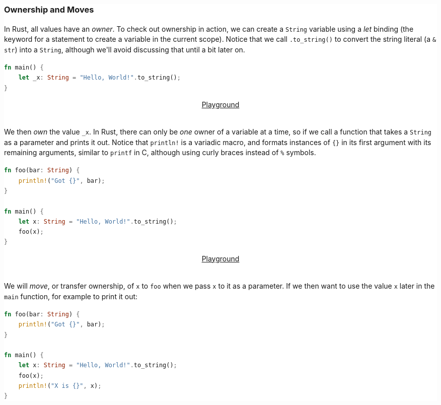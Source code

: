 ### Ownership and Moves

In Rust, all values have an *owner*. To check out ownership in action, we can create a
`String`  variable using a *let* binding (the keyword for a statement to create a
variable in the current scope). Notice that we call `.to_string()` to convert the string
literal (a `&str`) into a `String`, although we'll avoid discussing that until a bit
later on.

```rust
fn main() {
    let _x: String = "Hello, World!".to_string();
}
```

<center>
<a href="https://play.rust-lang.org/?version=stable&mode=debug&edition=2021&code=fn+main%28%29+%7B%0A++++let+_x%3A+String+%3D+%22Hello%2C+World%21%22.to_string%28%29%3B%0A%7D">Playground</a>
</center>
<br>

We then *own* the value `_x`. In Rust, there can only be *one* owner of a variable at a
time, so if we call a function that takes a `String` as a parameter and prints it out.
Notice that `println!` is a variadic macro, and formats instances of `{}` in its first
argument with its remaining arguments, similar to `printf` in C, although using curly
braces instead of `%` symbols.

```rust
fn foo(bar: String) {
    println!("Got {}", bar);
}

fn main() {
    let x: String = "Hello, World!".to_string();
    foo(x);
}
```

<center>
<a href="https://play.rust-lang.org/?version=stable&mode=debug&edition=2021&code=fn+foo%28bar%3A+String%29+%7B%0A++++println%21%28%22Got+%7B%7D%22%2C+bar%29%3B%0A%7D%0A%0Afn+main%28%29+%7B%0A++++let+x%3A+String+%3D+%22Hello%2C+World%21%22.to_string%28%29%3B%0A++++foo%28x%29%3B%0A%7D">Playground</a>
</center>
<br>

We will *move*, or transfer ownership, of `x` to `foo` when we pass `x` to it as a
parameter. If we then want to use the value `x` later in the `main` function, for
example to print it out:

```rust
fn foo(bar: String) {
    println!("Got {}", bar);
}

fn main() {
    let x: String = "Hello, World!".to_string();
    foo(x);
    println!("X is {}", x);
}
```
